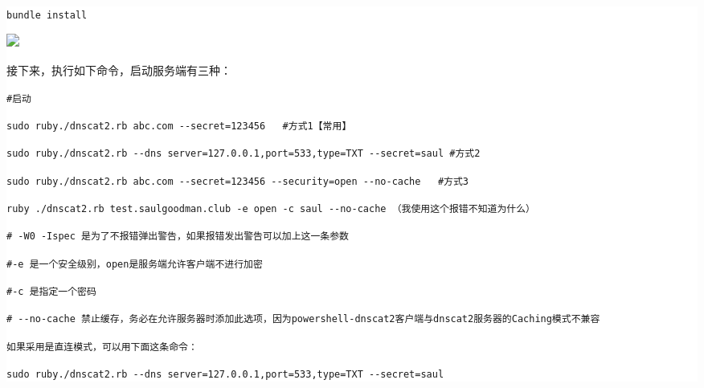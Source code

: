 ```
bundle install

```

![](https://mmbiz.qpic.cn/mmbiz_png/Tvn7G7hSv377iccjW0URAm01KypFic6Z3tIznd2sS8vUZMbVAXRTZphjrxTXOmSia5Nr4OvNjtiaYgTHLFDcRcDA5w/640?wx_fmt=png)

  

接下来，执行如下命令，启动服务端有三种：

```
#启动

```

```
sudo ruby./dnscat2.rb abc.com --secret=123456   #方式1【常用】

```

```
sudo ruby./dnscat2.rb --dns server=127.0.0.1,port=533,type=TXT --secret=saul #方式2

```

```
sudo ruby./dnscat2.rb abc.com --secret=123456 --security=open --no-cache   #方式3

```

```
ruby ./dnscat2.rb test.saulgoodman.club -e open -c saul --no-cache （我使用这个报错不知道为什么）

```

```
# -W0 -Ispec 是为了不报错弹出警告，如果报错发出警告可以加上这一条参数

```

```
#-e 是一个安全级别，open是服务端允许客户端不进行加密

```

```
#-c 是指定一个密码

```

```
# --no-cache 禁止缓存，务必在允许服务器时添加此选项，因为powershell-dnscat2客户端与dnscat2服务器的Caching模式不兼容

```

```
如果采用是直连模式，可以用下面这条命令：

```

```
sudo ruby./dnscat2.rb --dns server=127.0.0.1,port=533,type=TXT --secret=saul

```
